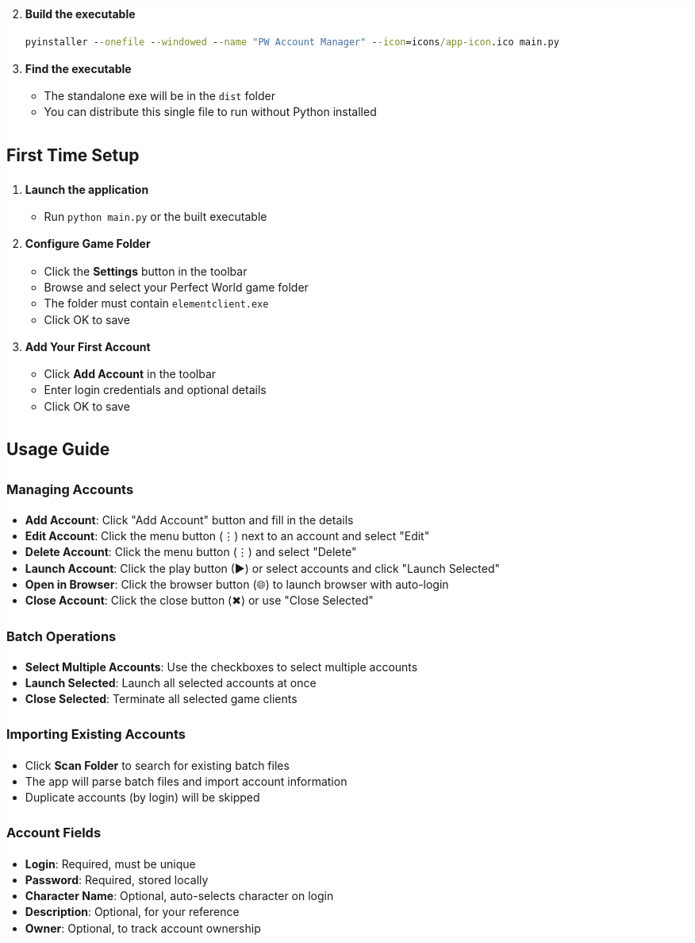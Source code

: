 2. **Build the executable**
   ```cmd
   pyinstaller --onefile --windowed --name "PW Account Manager" --icon=icons/app-icon.ico main.py
   ```

3. **Find the executable**
   - The standalone exe will be in the `dist` folder
   - You can distribute this single file to run without Python installed

## First Time Setup

1. **Launch the application**
   - Run `python main.py` or the built executable

2. **Configure Game Folder**
   - Click the **Settings** button in the toolbar
   - Browse and select your Perfect World game folder
   - The folder must contain `elementclient.exe`
   - Click OK to save

3. **Add Your First Account**
   - Click **Add Account** in the toolbar
   - Enter login credentials and optional details
   - Click OK to save

## Usage Guide

### Managing Accounts

- **Add Account**: Click "Add Account" button and fill in the details
- **Edit Account**: Click the menu button (⋮) next to an account and select "Edit"
- **Delete Account**: Click the menu button (⋮) and select "Delete"
- **Launch Account**: Click the play button (▶) or select accounts and click "Launch Selected"
- **Open in Browser**: Click the browser button (🌐) to launch browser with auto-login
- **Close Account**: Click the close button (✖) or use "Close Selected"

### Batch Operations

- **Select Multiple Accounts**: Use the checkboxes to select multiple accounts
- **Launch Selected**: Launch all selected accounts at once
- **Close Selected**: Terminate all selected game clients

### Importing Existing Accounts

- Click **Scan Folder** to search for existing batch files
- The app will parse batch files and import account information
- Duplicate accounts (by login) will be skipped

### Account Fields

- **Login**: Required, must be unique
- **Password**: Required, stored locally
- **Character Name**: Optional, auto-selects character on login
- **Description**: Optional, for your reference
- **Owner**: Optional, to track account ownership
